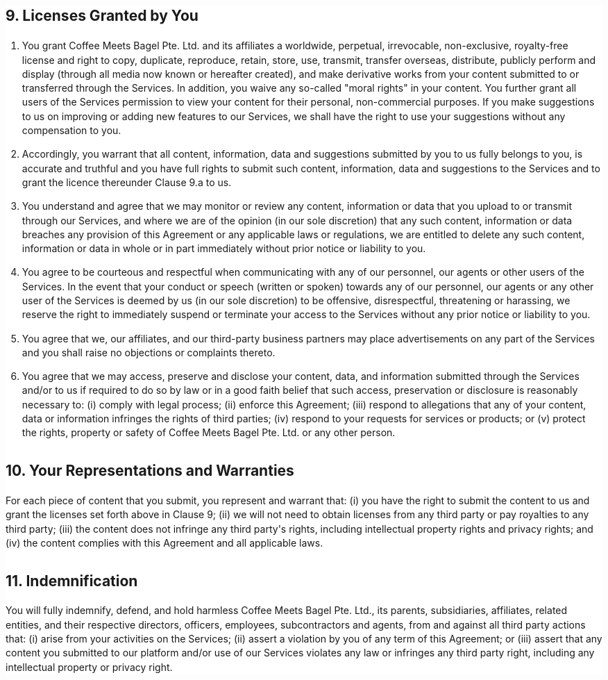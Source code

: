 
**9\. Licenses Granted by You**
-------------------------------

1. You grant Coffee Meets Bagel Pte. Ltd. and its affiliates a worldwide, perpetual, irrevocable, non-exclusive, royalty-free license and right to copy, duplicate, reproduce, retain, store, use, transmit, transfer overseas, distribute, publicly perform and display (through all media now known or hereafter created), and make derivative works from your content submitted to or transferred through the Services. In addition, you waive any so-called "moral rights" in your content. You further grant all users of the Services permission to view your content for their personal, non-commercial purposes. If you make suggestions to us on improving or adding new features to our Services, we shall have the right to use your suggestions without any compensation to you.
    
2. Accordingly, you warrant that all content, information, data and suggestions submitted by you to us fully belongs to you, is accurate and truthful and you have full rights to submit such content, information, data and suggestions to the Services and to grant the licence thereunder Clause 9.a to us.
    
3. You understand and agree that we may monitor or review any content, information or data that you upload to or transmit through our Services, and where we are of the opinion (in our sole discretion) that any such content, information or data breaches any provision of this Agreement or any applicable laws or regulations, we are entitled to delete any such content, information or data in whole or in part immediately without prior notice or liability to you.
    
4. You agree to be courteous and respectful when communicating with any of our personnel, our agents or other users of the Services. In the event that your conduct or speech (written or spoken) towards any of our personnel, our agents or any other user of the Services is deemed by us (in our sole discretion) to be offensive, disrespectful, threatening or harassing, we reserve the right to immediately suspend or terminate your access to the Services without any prior notice or liability to you.
    
5. You agree that we, our affiliates, and our third-party business partners may place advertisements on any part of the Services and you shall raise no objections or complaints thereto. 
    
6. You agree that we may access, preserve and disclose your content, data, and information submitted through the Services and/or to us if required to do so by law or in a good faith belief that such access, preservation or disclosure is reasonably necessary to: (i) comply with legal process; (ii) enforce this Agreement; (iii) respond to allegations that any of your content, data or information infringes the rights of third parties; (iv) respond to your requests for services or products; or (v) protect the rights, property or safety of Coffee Meets Bagel Pte. Ltd. or any other person.
    

**10\. Your Representations and Warranties**
--------------------------------------------

For each piece of content that you submit, you represent and warrant that: (i) you have the right to submit the content to us and grant the licenses set forth above in Clause 9; (ii) we will not need to obtain licenses from any third party or pay royalties to any third party; (iii) the content does not infringe any third party's rights, including intellectual property rights and privacy rights; and (iv) the content complies with this Agreement and all applicable laws.

**11\. Indemnification**
------------------------

You will fully indemnify, defend, and hold harmless Coffee Meets Bagel Pte. Ltd., its parents, subsidiaries, affiliates, related entities, and their respective directors, officers, employees, subcontractors and agents, from and against all third party actions that: (i) arise from your activities on the Services; (ii) assert a violation by you of any term of this Agreement; or (iii) assert that any content you submitted to our platform and/or use of our Services violates any law or infringes any third party right, including any intellectual property or privacy right.
